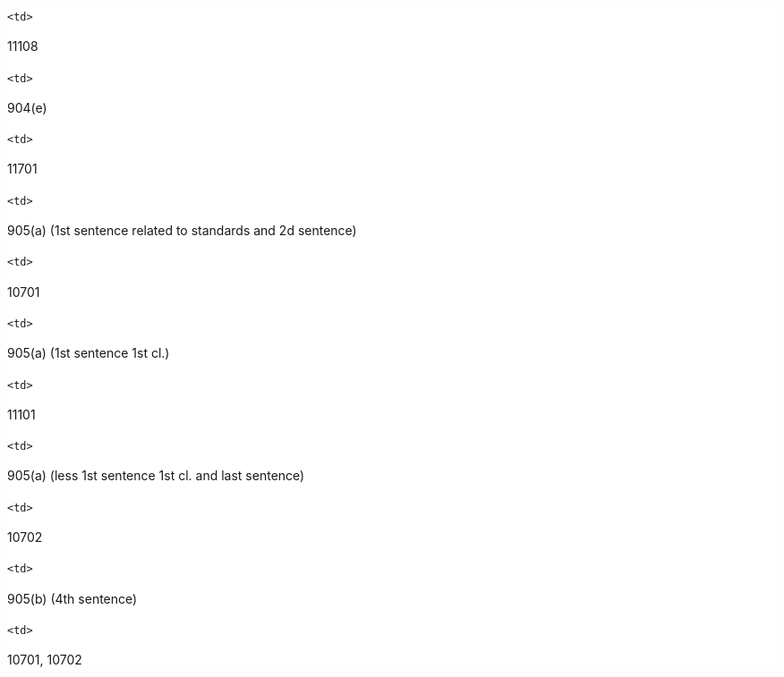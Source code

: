     <td> 

11108  </td>

  </tr>

  <tr>

    <td> 

904(e)  </td>

    <td> 

11701  </td>

  </tr>

  <tr>

    <td> 

905(a) (1st sentence related to standards and 2d sentence)  </td>

    <td> 

10701  </td>

  </tr>

  <tr>

    <td> 

905(a) (1st sentence 1st cl.)  </td>

    <td> 

11101  </td>

  </tr>

  <tr>

    <td> 

905(a) (less 1st sentence 1st cl. and last sentence)  </td>

    <td> 

10702  </td>

  </tr>

  <tr>

    <td> 

905(b) (4th sentence)  </td>

    <td> 

10701, 10702  </td>

  </tr>
